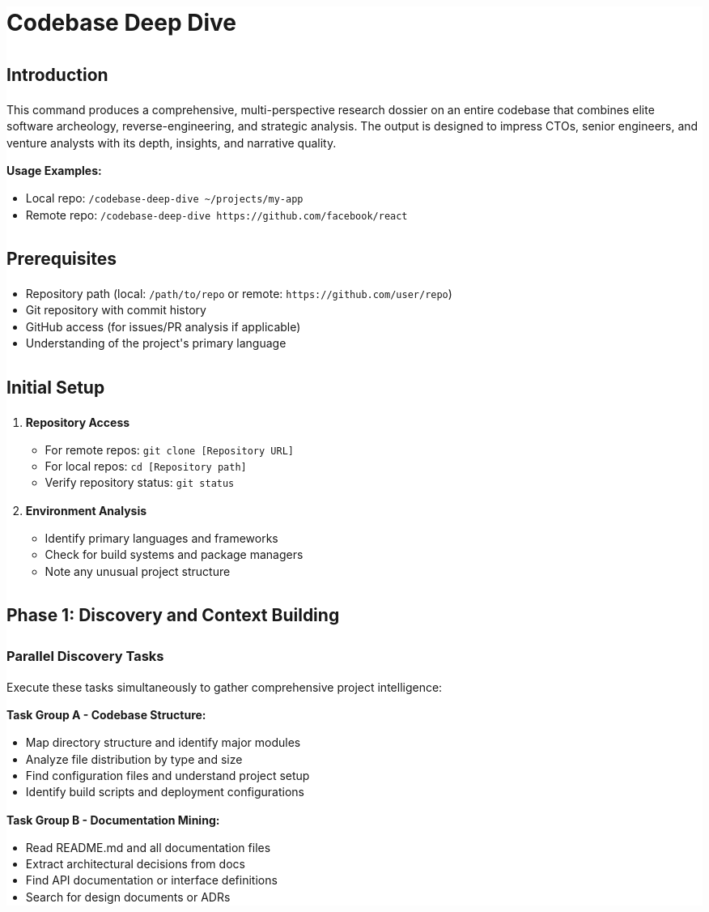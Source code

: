 # Codebase Deep Dive

## Introduction

This command produces a comprehensive, multi-perspective research dossier on an entire codebase that combines elite software archeology, reverse-engineering, and strategic analysis. The output is designed to impress CTOs, senior engineers, and venture analysts with its depth, insights, and narrative quality.

**Usage Examples:**

- Local repo: `/codebase-deep-dive ~/projects/my-app`
- Remote repo: `/codebase-deep-dive https://github.com/facebook/react`

## Prerequisites

- Repository path (local: `/path/to/repo` or remote: `https://github.com/user/repo`)
- Git repository with commit history
- GitHub access (for issues/PR analysis if applicable)
- Understanding of the project's primary language

## Initial Setup

1. **Repository Access**
   - For remote repos: `git clone [Repository URL]`
   - For local repos: `cd [Repository path]`
   - Verify repository status: `git status`

2. **Environment Analysis**
   - Identify primary languages and frameworks
   - Check for build systems and package managers
   - Note any unusual project structure

## Phase 1: Discovery and Context Building

### Parallel Discovery Tasks

Execute these tasks simultaneously to gather comprehensive project intelligence:

**Task Group A - Codebase Structure:**

- Map directory structure and identify major modules
- Analyze file distribution by type and size
- Find configuration files and understand project setup
- Identify build scripts and deployment configurations

**Task Group B - Documentation Mining:**

- Read README.md and all documentation files
- Extract architectural decisions from docs
- Find API documentation or interface definitions
- Search for design documents or ADRs
